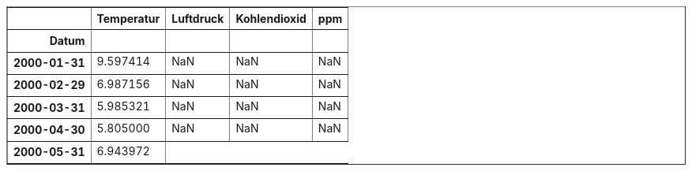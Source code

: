 


<div>
<style scoped>
    .dataframe tbody tr th:only-of-type {
        vertical-align: middle;
    }

    .dataframe tbody tr th {
        vertical-align: top;
    }
    
    .dataframe thead th {
        text-align: right;
    }
</style>
<table border="1" class="dataframe">
  <thead>
    <tr style="text-align: right;">
      <th></th>
      <th>Temperatur</th>
      <th>Luftdruck</th>
      <th>Kohlendioxid</th>
      <th>ppm</th>
    </tr>
    <tr>
      <th>Datum</th>
      <th></th>
      <th></th>
      <th></th>
      <th></th>
    </tr>
  </thead>
  <tbody>
    <tr>
      <th>2000-01-31</th>
      <td>9.597414</td>
      <td>NaN</td>
      <td>NaN</td>
      <td>NaN</td>
    </tr>
    <tr>
      <th>2000-02-29</th>
      <td>6.987156</td>
      <td>NaN</td>
      <td>NaN</td>
      <td>NaN</td>
    </tr>
    <tr>
      <th>2000-03-31</th>
      <td>5.985321</td>
      <td>NaN</td>
      <td>NaN</td>
      <td>NaN</td>
    </tr>
    <tr>
      <th>2000-04-30</th>
      <td>5.805000</td>
      <td>NaN</td>
      <td>NaN</td>
      <td>NaN</td>
    </tr>
    <tr>
      <th>2000-05-31</th>
      <td>6.943972</td>